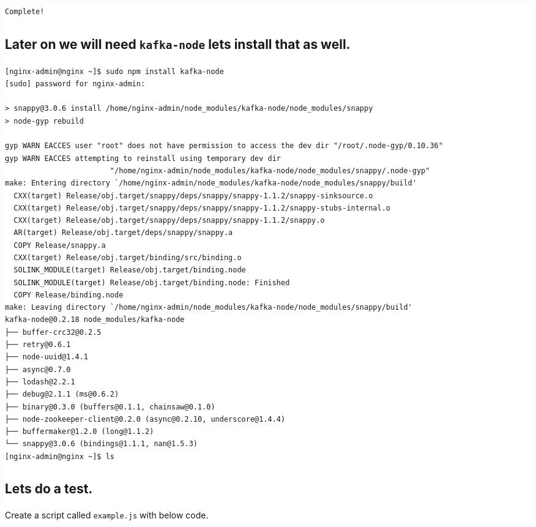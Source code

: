 	Complete!






<a name="Lateronwewillneedkafkanodeletsinstallthataswell"></a>

## Later on we will need `kafka-node` lets install that as well.

	[nginx-admin@nginx ~]$ sudo npm install kafka-node
	[sudo] password for nginx-admin: 
	 
	> snappy@3.0.6 install /home/nginx-admin/node_modules/kafka-node/node_modules/snappy
	> node-gyp rebuild
	
	gyp WARN EACCES user "root" does not have permission to access the dev dir "/root/.node-gyp/0.10.36"
	gyp WARN EACCES attempting to reinstall using temporary dev dir 
                            "/home/nginx-admin/node_modules/kafka-node/node_modules/snappy/.node-gyp"
	make: Entering directory `/home/nginx-admin/node_modules/kafka-node/node_modules/snappy/build'
	  CXX(target) Release/obj.target/snappy/deps/snappy/snappy-1.1.2/snappy-sinksource.o
	  CXX(target) Release/obj.target/snappy/deps/snappy/snappy-1.1.2/snappy-stubs-internal.o
	  CXX(target) Release/obj.target/snappy/deps/snappy/snappy-1.1.2/snappy.o
	  AR(target) Release/obj.target/deps/snappy/snappy.a
	  COPY Release/snappy.a
	  CXX(target) Release/obj.target/binding/src/binding.o
	  SOLINK_MODULE(target) Release/obj.target/binding.node
	  SOLINK_MODULE(target) Release/obj.target/binding.node: Finished
	  COPY Release/binding.node
	make: Leaving directory `/home/nginx-admin/node_modules/kafka-node/node_modules/snappy/build'
	kafka-node@0.2.18 node_modules/kafka-node
	├── buffer-crc32@0.2.5
	├── retry@0.6.1
	├── node-uuid@1.4.1
	├── async@0.7.0
	├── lodash@2.2.1
	├── debug@2.1.1 (ms@0.6.2)
	├── binary@0.3.0 (buffers@0.1.1, chainsaw@0.1.0)
	├── node-zookeeper-client@0.2.0 (async@0.2.10, underscore@1.4.4)
	├── buffermaker@1.2.0 (long@1.1.2)
	└── snappy@3.0.6 (bindings@1.1.1, nan@1.5.3)
	[nginx-admin@nginx ~]$ ls






<a name="Letsdoatest"></a>

##  Lets do a test.

Create a script called `example.js` with below code.
	
